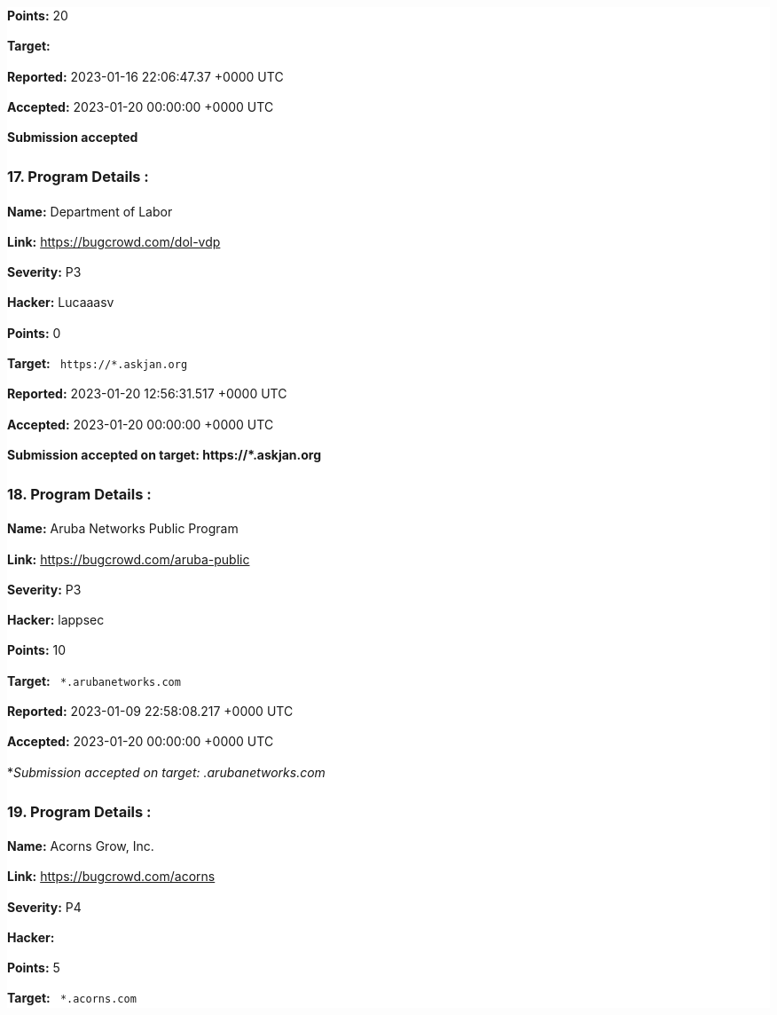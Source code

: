  **Points:** 20 

 **Target:** ` ` 

 **Reported:** 2023-01-16 22:06:47.37 +0000 UTC 

 **Accepted:** 2023-01-20 00:00:00 +0000 UTC 

 **Submission accepted** 

### 17. Program Details : 

**Name:** Department of Labor 

 **Link:** <https://bugcrowd.com/dol-vdp> 

 **Severity:** P3 

 **Hacker:** Lucaaasv 

 **Points:** 0 

 **Target:** ` https://*.askjan.org` 

 **Reported:** 2023-01-20 12:56:31.517 +0000 UTC 

 **Accepted:** 2023-01-20 00:00:00 +0000 UTC 

 **Submission accepted on target: https://*.askjan.org** 

### 18. Program Details : 

**Name:** Aruba Networks Public Program 

 **Link:** <https://bugcrowd.com/aruba-public> 

 **Severity:** P3 

 **Hacker:** lappsec 

 **Points:** 10 

 **Target:** ` *.arubanetworks.com` 

 **Reported:** 2023-01-09 22:58:08.217 +0000 UTC 

 **Accepted:** 2023-01-20 00:00:00 +0000 UTC 

 **Submission accepted on target: *.arubanetworks.com** 

### 19. Program Details : 

**Name:** Acorns Grow, Inc. 

 **Link:** <https://bugcrowd.com/acorns> 

 **Severity:** P4 

 **Hacker:**  

 **Points:** 5 

 **Target:** ` *.acorns.com` 
